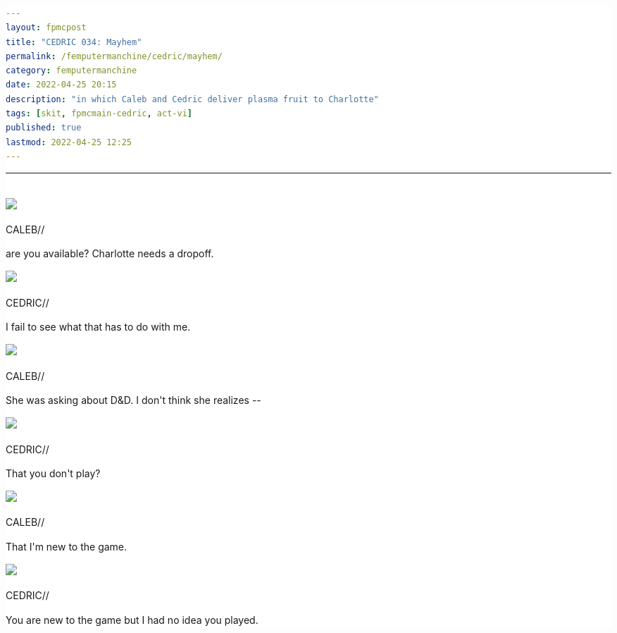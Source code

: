 ```yaml
---
layout: fpmcpost
title: "CEDRIC 034: Mayhem"
permalink: /femputermanchine/cedric/mayhem/
category: femputermanchine
date: 2022-04-25 20:15
description: "in which Caleb and Cedric deliver plasma fruit to Charlotte"
tags: [skit, fpmcmain-cedric, act-vi]
published: true
lastmod: 2022-04-25 12:25
---
```

[//]: # (  4/25/22  -added)

*****
<BR>
<div class="chat-box">
<img src="{{ site.url }}/assets/tb/caleb1.jpg" class="chat-portrait" />
<p class="ppl-sez">CALEB//</p>
<p class="ppl-sez">are you available? Charlotte needs a dropoff.</p>
</div>

<div class="chat-box">
<img src="{{ site.url }}/assets/tb/cedric1.jpg" class="chat-portrait" />
<p class="ppl-sez">CEDRIC//</p>
<p class="ppl-sez">I fail to see what that has to do with me.</p>
</div>

<div class="chat-box">
<img src="{{ site.url }}/assets/tb/caleb1.jpg" class="chat-portrait" />
<p class="ppl-sez">CALEB//</p>
<p class="ppl-sez">She was asking about D&D. I don't think she realizes --</p>
</div>

<div class="chat-box">
<img src="{{ site.url }}/assets/tb/cedric1.jpg" class="chat-portrait" />
<p class="ppl-sez">CEDRIC//</p>
<p class="ppl-sez">That you don't play?</p>
</div>

<div class="chat-box">
<img src="{{ site.url }}/assets/tb/caleb1.jpg" class="chat-portrait" />
<p class="ppl-sez">CALEB//</p>
<p class="ppl-sez">That I'm new to the game.</p>
</div>

<div class="chat-box">
<img src="{{ site.url }}/assets/tb/cedric1.jpg" class="chat-portrait" />
<p class="ppl-sez">CEDRIC//</p>
<p class="ppl-sez">You are new to the game but I had no idea you played.</p>
</div>
